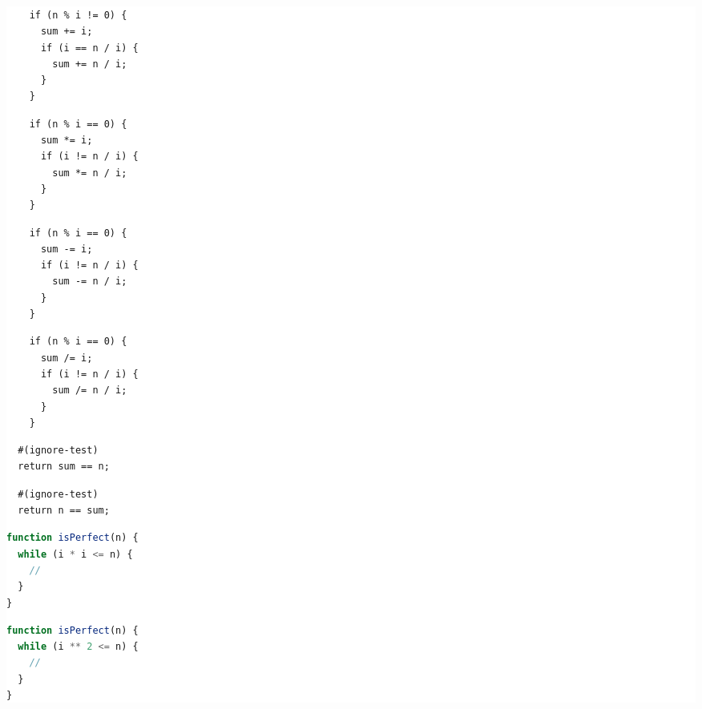 ```transformation
    if (n % i != 0) {
      sum += i;
      if (i == n / i) {
        sum += n / i;
      }
    }
```

```transformation
    if (n % i == 0) {
      sum *= i;
      if (i != n / i) {
        sum *= n / i;
      }
    }
```

```transformation
    if (n % i == 0) {
      sum -= i;
      if (i != n / i) {
        sum -= n / i;
      }
    }
```

```transformation
    if (n % i == 0) {
      sum /= i;
      if (i != n / i) {
        sum /= n / i;
      }
    }
```

```final
  #(ignore-test)
  return sum == n;
```

```final
  #(ignore-test)
  return n == sum;
```

```js
function isPerfect(n) {
  while (i * i <= n) {
    //
  }
}
```

```js
function isPerfect(n) {
  while (i ** 2 <= n) {
    //
  }
}
```

